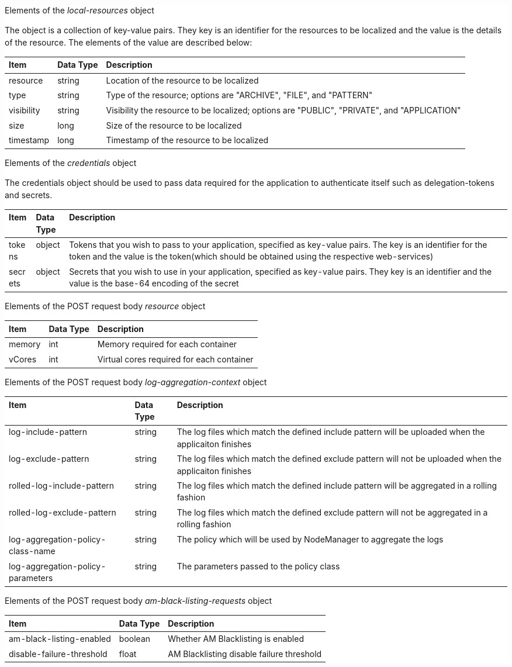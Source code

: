 Elements of the *local-resources* object

The object is a collection of key-value pairs. They key is an identifier for the resources to be localized and the value is the details of the resource. The elements of the value are described below:

| Item | Data Type | Description |
|:---- |:---- |:---- |
| resource | string | Location of the resource to be localized |
| type | string | Type of the resource; options are "ARCHIVE", "FILE", and "PATTERN" |
| visibility | string | Visibility the resource to be localized; options are "PUBLIC", "PRIVATE", and "APPLICATION" |
| size | long | Size of the resource to be localized |
| timestamp | long | Timestamp of the resource to be localized |

Elements of the *credentials* object

The credentials object should be used to pass data required for the application to authenticate itself such as delegation-tokens and secrets.

| Item | Data Type | Description |
|:---- |:---- |:---- |
| tokens | object | Tokens that you wish to pass to your application, specified as key-value pairs. The key is an identifier for the token and the value is the token(which should be obtained using the respective web-services) |
| secrets | object | Secrets that you wish to use in your application, specified as key-value pairs. They key is an identifier and the value is the base-64 encoding of the secret |

Elements of the POST request body *resource* object

| Item | Data Type | Description |
|:---- |:---- |:---- |
| memory | int | Memory required for each container |
| vCores | int | Virtual cores required for each container |

Elements of the POST request body *log-aggregation-context* object

| Item | Data Type | Description |
|:---- |:---- |:---- |
| log-include-pattern | string | The log files which match the defined include pattern will be uploaded when the applicaiton finishes |
| log-exclude-pattern | string | The log files which match the defined exclude pattern will not be uploaded when the applicaiton finishes |
| rolled-log-include-pattern | string | The log files which match the defined include pattern will be aggregated in a rolling fashion |
| rolled-log-exclude-pattern | string | The log files which match the defined exclude pattern will not be aggregated in a rolling fashion |
| log-aggregation-policy-class-name | string | The policy which will be used by NodeManager to aggregate the logs |
| log-aggregation-policy-parameters | string | The parameters passed to the policy class |

Elements of the POST request body *am-black-listing-requests* object

| Item | Data Type | Description |
|:---- |:---- |:---- |
| am-black-listing-enabled | boolean | Whether AM Blacklisting is enabled |
| disable-failure-threshold | float | AM Blacklisting disable failure threshold |
